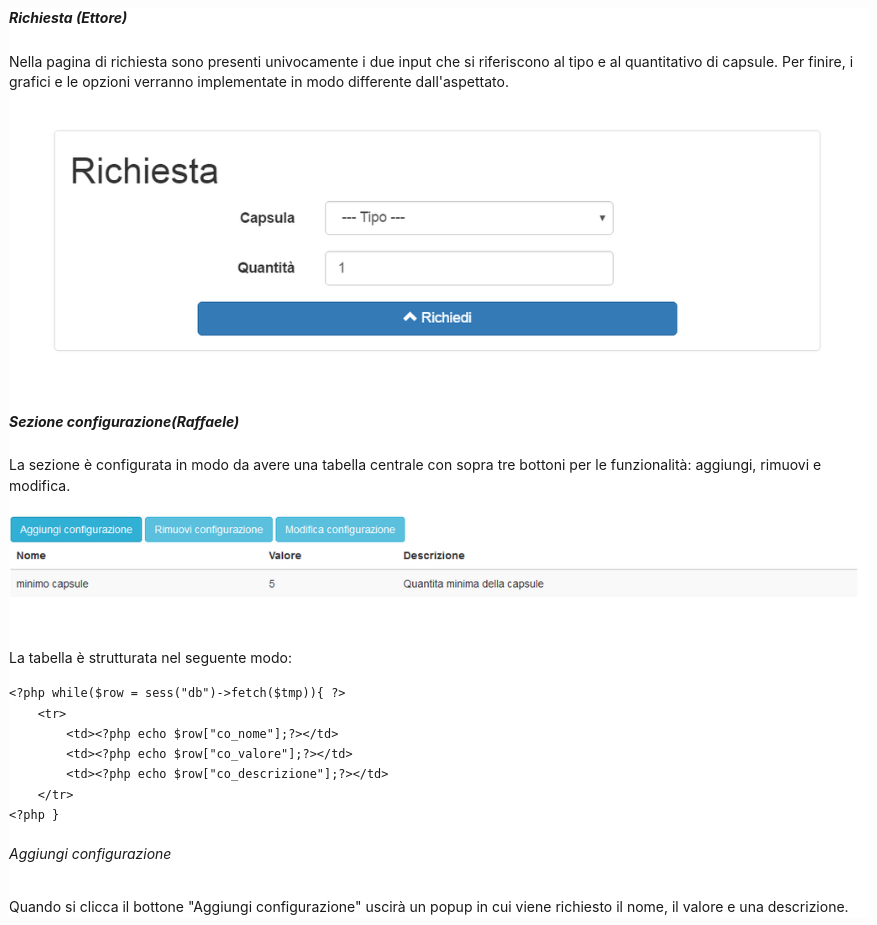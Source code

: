 ##### Richiesta (Ettore)

Nella pagina di richiesta sono presenti univocamente i due input che si riferiscono al tipo e al quantitativo di capsule.
Per finire, i grafici e le opzioni verranno implementate in modo differente dall'aspettato.

![Design Richiesta](img/richiesteView.PNG)

##### Sezione configurazione(Raffaele)

La sezione è configurata in modo da avere una tabella centrale con sopra tre bottoni per le funzionalità: aggiungi, rimuovi e modifica.
![Configurazione implementazione](img/implementazioneConfigurazione.PNG)

La tabella è strutturata nel seguente modo:
```
<?php while($row = sess("db")->fetch($tmp)){ ?>
	<tr>
		<td><?php echo $row["co_nome"];?></td>
		<td><?php echo $row["co_valore"];?></td>
		<td><?php echo $row["co_descrizione"];?></td>
	</tr>
<?php }
```

###### Aggiungi configurazione

Quando si clicca il bottone "Aggiungi configurazione" uscirà un popup in cui viene richiesto il nome, il valore
e una descrizione.

